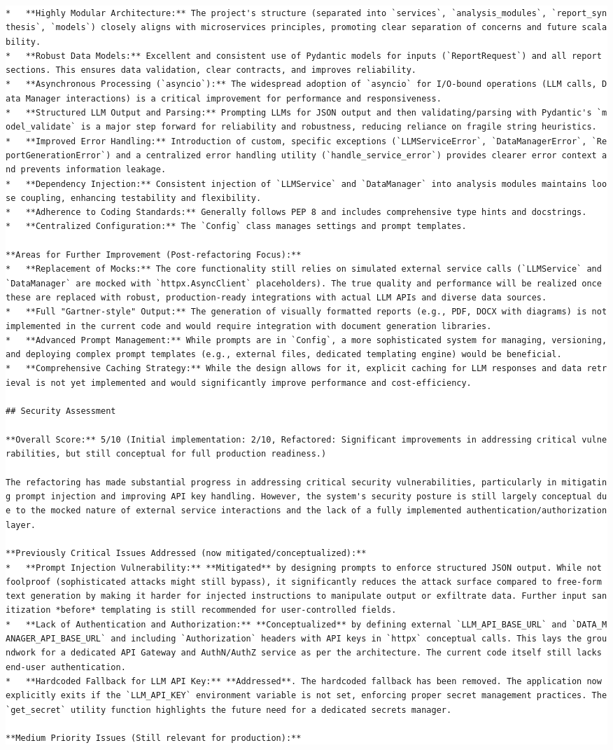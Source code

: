 ```
*   **Highly Modular Architecture:** The project's structure (separated into `services`, `analysis_modules`, `report_synthesis`, `models`) closely aligns with microservices principles, promoting clear separation of concerns and future scalability.
*   **Robust Data Models:** Excellent and consistent use of Pydantic models for inputs (`ReportRequest`) and all report sections. This ensures data validation, clear contracts, and improves reliability.
*   **Asynchronous Processing (`asyncio`):** The widespread adoption of `asyncio` for I/O-bound operations (LLM calls, Data Manager interactions) is a critical improvement for performance and responsiveness.
*   **Structured LLM Output and Parsing:** Prompting LLMs for JSON output and then validating/parsing with Pydantic's `model_validate` is a major step forward for reliability and robustness, reducing reliance on fragile string heuristics.
*   **Improved Error Handling:** Introduction of custom, specific exceptions (`LLMServiceError`, `DataManagerError`, `ReportGenerationError`) and a centralized error handling utility (`handle_service_error`) provides clearer error context and prevents information leakage.
*   **Dependency Injection:** Consistent injection of `LLMService` and `DataManager` into analysis modules maintains loose coupling, enhancing testability and flexibility.
*   **Adherence to Coding Standards:** Generally follows PEP 8 and includes comprehensive type hints and docstrings.
*   **Centralized Configuration:** The `Config` class manages settings and prompt templates.

**Areas for Further Improvement (Post-refactoring Focus):**
*   **Replacement of Mocks:** The core functionality still relies on simulated external service calls (`LLMService` and `DataManager` are mocked with `httpx.AsyncClient` placeholders). The true quality and performance will be realized once these are replaced with robust, production-ready integrations with actual LLM APIs and diverse data sources.
*   **Full "Gartner-style" Output:** The generation of visually formatted reports (e.g., PDF, DOCX with diagrams) is not implemented in the current code and would require integration with document generation libraries.
*   **Advanced Prompt Management:** While prompts are in `Config`, a more sophisticated system for managing, versioning, and deploying complex prompt templates (e.g., external files, dedicated templating engine) would be beneficial.
*   **Comprehensive Caching Strategy:** While the design allows for it, explicit caching for LLM responses and data retrieval is not yet implemented and would significantly improve performance and cost-efficiency.

## Security Assessment

**Overall Score:** 5/10 (Initial implementation: 2/10, Refactored: Significant improvements in addressing critical vulnerabilities, but still conceptual for full production readiness.)

The refactoring has made substantial progress in addressing critical security vulnerabilities, particularly in mitigating prompt injection and improving API key handling. However, the system's security posture is still largely conceptual due to the mocked nature of external service interactions and the lack of a fully implemented authentication/authorization layer.

**Previously Critical Issues Addressed (now mitigated/conceptualized):**
*   **Prompt Injection Vulnerability:** **Mitigated** by designing prompts to enforce structured JSON output. While not foolproof (sophisticated attacks might still bypass), it significantly reduces the attack surface compared to free-form text generation by making it harder for injected instructions to manipulate output or exfiltrate data. Further input sanitization *before* templating is still recommended for user-controlled fields.
*   **Lack of Authentication and Authorization:** **Conceptualized** by defining external `LLM_API_BASE_URL` and `DATA_MANAGER_API_BASE_URL` and including `Authorization` headers with API keys in `httpx` conceptual calls. This lays the groundwork for a dedicated API Gateway and AuthN/AuthZ service as per the architecture. The current code itself still lacks end-user authentication.
*   **Hardcoded Fallback for LLM API Key:** **Addressed**. The hardcoded fallback has been removed. The application now explicitly exits if the `LLM_API_KEY` environment variable is not set, enforcing proper secret management practices. The `get_secret` utility function highlights the future need for a dedicated secrets manager.

**Medium Priority Issues (Still relevant for production):**
```